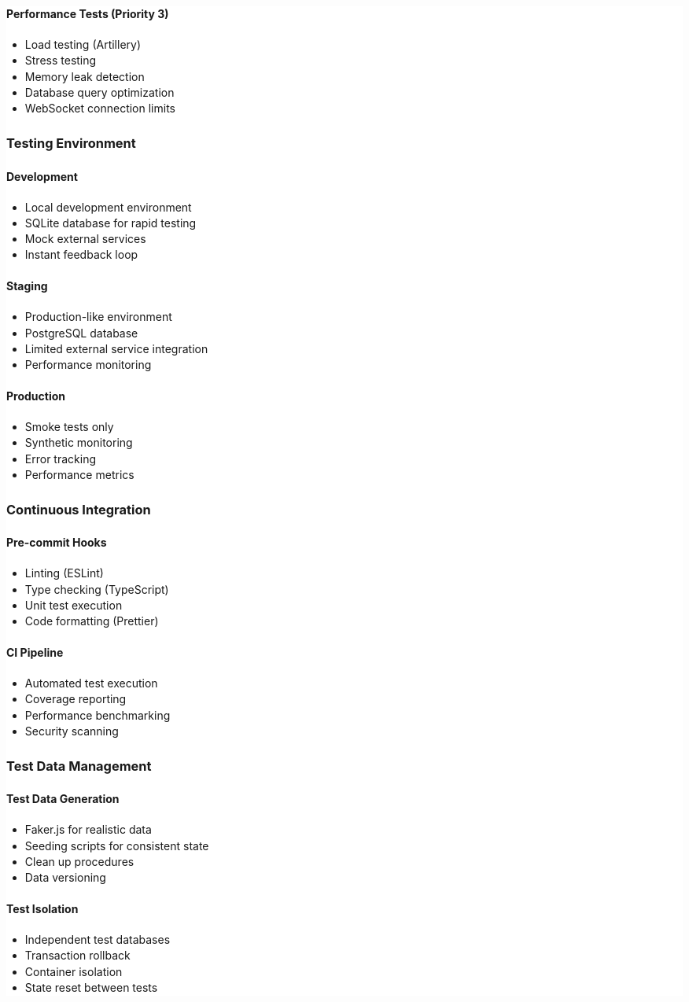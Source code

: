 #### Performance Tests (Priority 3)
- Load testing (Artillery)
- Stress testing
- Memory leak detection
- Database query optimization
- WebSocket connection limits

### Testing Environment

#### Development
- Local development environment
- SQLite database for rapid testing
- Mock external services
- Instant feedback loop

#### Staging
- Production-like environment
- PostgreSQL database
- Limited external service integration
- Performance monitoring

#### Production
- Smoke tests only
- Synthetic monitoring
- Error tracking
- Performance metrics

### Continuous Integration

#### Pre-commit Hooks
- Linting (ESLint)
- Type checking (TypeScript)
- Unit test execution
- Code formatting (Prettier)

#### CI Pipeline
- Automated test execution
- Coverage reporting
- Performance benchmarking
- Security scanning

### Test Data Management

#### Test Data Generation
- Faker.js for realistic data
- Seeding scripts for consistent state
- Clean up procedures
- Data versioning

#### Test Isolation
- Independent test databases
- Transaction rollback
- Container isolation
- State reset between tests
